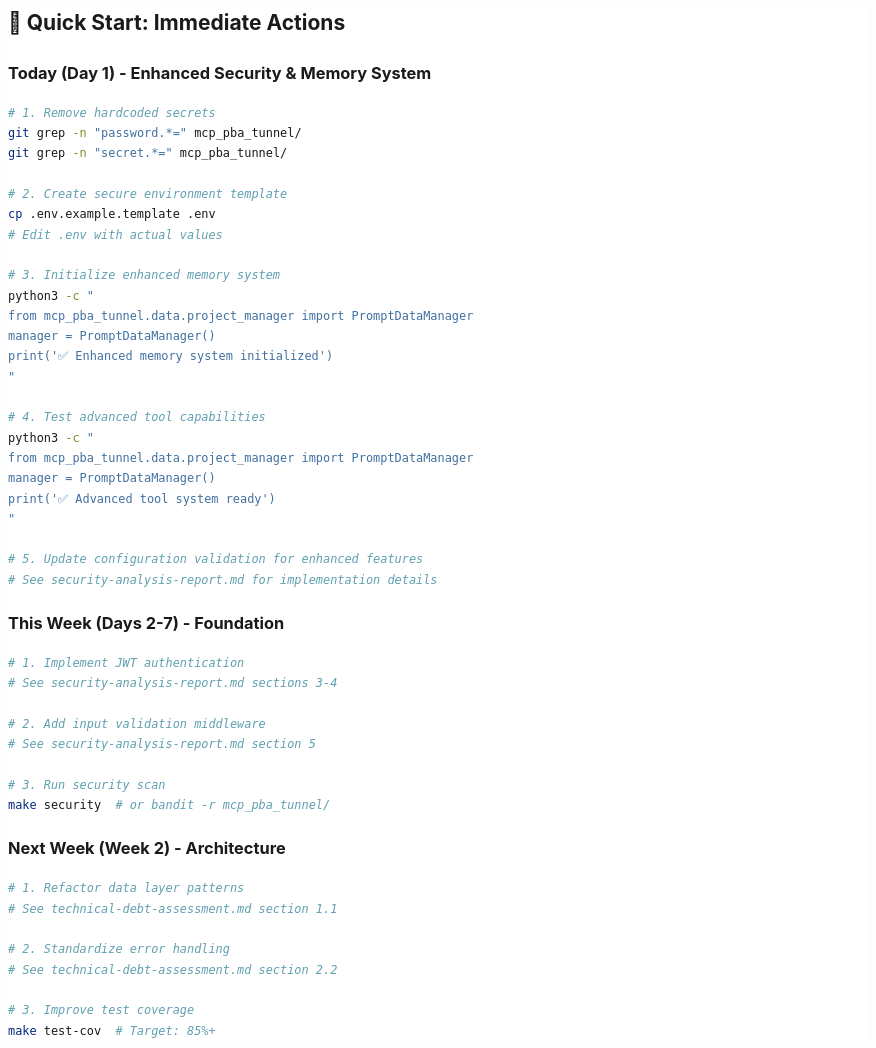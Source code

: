## 🎯 Quick Start: Immediate Actions

### Today (Day 1) - Enhanced Security & Memory System

```bash
# 1. Remove hardcoded secrets
git grep -n "password.*=" mcp_pba_tunnel/
git grep -n "secret.*=" mcp_pba_tunnel/

# 2. Create secure environment template
cp .env.example.template .env
# Edit .env with actual values

# 3. Initialize enhanced memory system
python3 -c "
from mcp_pba_tunnel.data.project_manager import PromptDataManager
manager = PromptDataManager()
print('✅ Enhanced memory system initialized')
"

# 4. Test advanced tool capabilities
python3 -c "
from mcp_pba_tunnel.data.project_manager import PromptDataManager
manager = PromptDataManager()
print('✅ Advanced tool system ready')
"

# 5. Update configuration validation for enhanced features
# See security-analysis-report.md for implementation details
```

### This Week (Days 2-7) - Foundation

```bash
# 1. Implement JWT authentication
# See security-analysis-report.md sections 3-4

# 2. Add input validation middleware
# See security-analysis-report.md section 5

# 3. Run security scan
make security  # or bandit -r mcp_pba_tunnel/
```

### Next Week (Week 2) - Architecture

```bash
# 1. Refactor data layer patterns
# See technical-debt-assessment.md section 1.1

# 2. Standardize error handling
# See technical-debt-assessment.md section 2.2

# 3. Improve test coverage
make test-cov  # Target: 85%+
```
